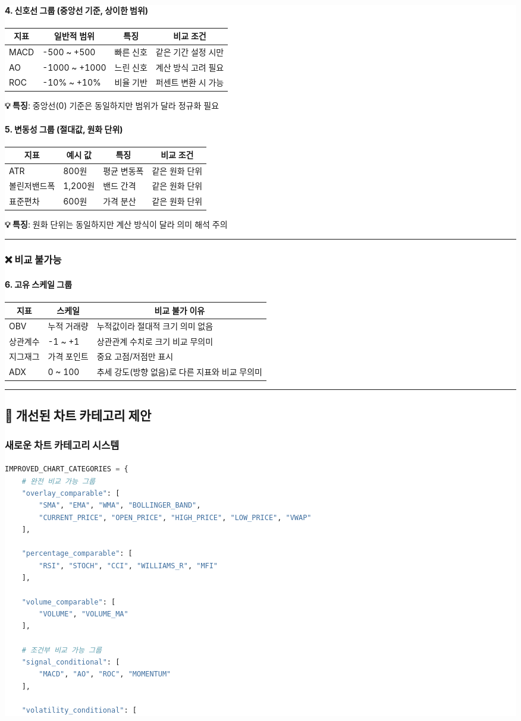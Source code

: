 #### **4. 신호선 그룹 (중앙선 기준, 상이한 범위)**
| 지표 | 일반적 범위 | 특징 | 비교 조건 |
|------|-------------|------|----------|
| MACD | -500 ~ +500 | 빠른 신호 | 같은 기간 설정 시만 |
| AO | -1000 ~ +1000 | 느린 신호 | 계산 방식 고려 필요 |
| ROC | -10% ~ +10% | 비율 기반 | 퍼센트 변환 시 가능 |

**💡 특징**: 중앙선(0) 기준은 동일하지만 범위가 달라 정규화 필요

#### **5. 변동성 그룹 (절대값, 원화 단위)**
| 지표 | 예시 값 | 특징 | 비교 조건 |
|------|---------|------|----------|
| ATR | 800원 | 평균 변동폭 | 같은 원화 단위 |
| 볼린저밴드폭 | 1,200원 | 밴드 간격 | 같은 원화 단위 |
| 표준편차 | 600원 | 가격 분산 | 같은 원화 단위 |

**💡 특징**: 원화 단위는 동일하지만 계산 방식이 달라 의미 해석 주의

---

### **❌ 비교 불가능**

#### **6. 고유 스케일 그룹**
| 지표 | 스케일 | 비교 불가 이유 |
|------|--------|---------------|
| OBV | 누적 거래량 | 누적값이라 절대적 크기 의미 없음 |
| 상관계수 | -1 ~ +1 | 상관관계 수치로 크기 비교 무의미 |
| 지그재그 | 가격 포인트 | 중요 고점/저점만 표시 |
| ADX | 0 ~ 100 | 추세 강도(방향 없음)로 다른 지표와 비교 무의미 |

---

## 🔧 **개선된 차트 카테고리 제안**

### **새로운 차트 카테고리 시스템**
```python
IMPROVED_CHART_CATEGORIES = {
    # 완전 비교 가능 그룹
    "overlay_comparable": [
        "SMA", "EMA", "WMA", "BOLLINGER_BAND", 
        "CURRENT_PRICE", "OPEN_PRICE", "HIGH_PRICE", "LOW_PRICE", "VWAP"
    ],
    
    "percentage_comparable": [
        "RSI", "STOCH", "CCI", "WILLIAMS_R", "MFI"
    ],
    
    "volume_comparable": [
        "VOLUME", "VOLUME_MA"
    ],
    
    # 조건부 비교 가능 그룹
    "signal_conditional": [
        "MACD", "AO", "ROC", "MOMENTUM"
    ],
    
    "volatility_conditional": [
```